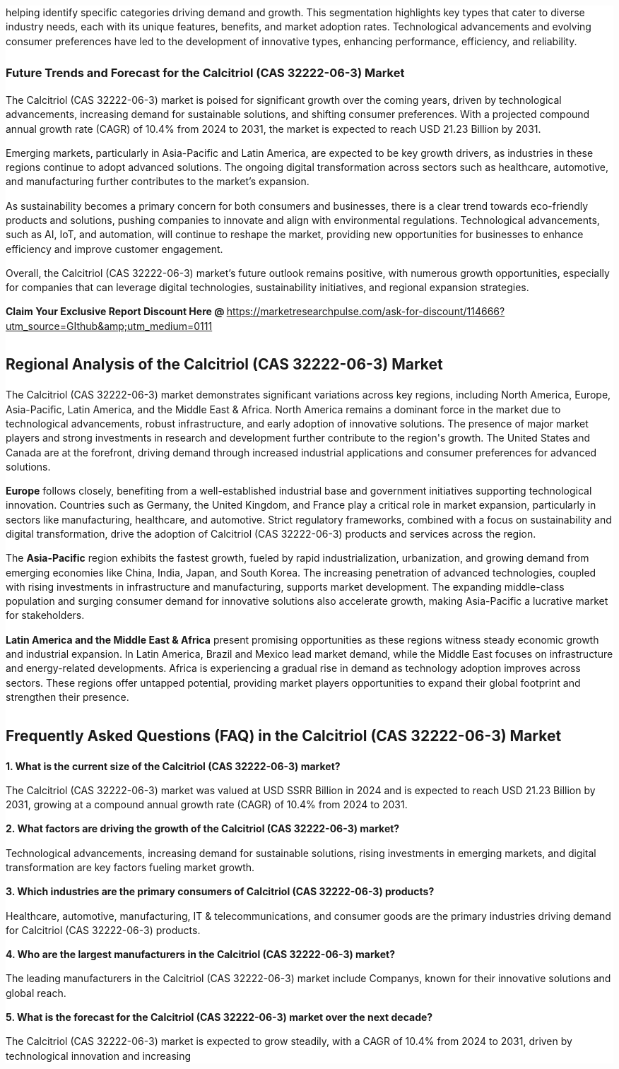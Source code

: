 helping identify specific categories driving demand and growth. This segmentation highlights key types that cater to diverse industry needs, each with its unique features, benefits, and market adoption rates. Technological advancements and evolving consumer preferences have led to the development of innovative types, enhancing performance, efficiency, and reliability.</p><h3>Future Trends and Forecast for the Calcitriol (CAS 32222-06-3) Market</h3><p>The Calcitriol (CAS 32222-06-3) market is poised for significant growth over the coming years, driven by technological advancements, increasing demand for sustainable solutions, and shifting consumer preferences. With a projected compound annual growth rate (CAGR) of 10.4% from 2024 to 2031, the market is expected to reach USD 21.23 Billion by 2031.</p><p>Emerging markets, particularly in Asia-Pacific and Latin America, are expected to be key growth drivers, as industries in these regions continue to adopt advanced solutions. The ongoing digital transformation across sectors such as healthcare, automotive, and manufacturing further contributes to the market&rsquo;s expansion.</p><p>As sustainability becomes a primary concern for both consumers and businesses, there is a clear trend towards eco-friendly products and solutions, pushing companies to innovate and align with environmental regulations. Technological advancements, such as AI, IoT, and automation, will continue to reshape the market, providing new opportunities for businesses to enhance efficiency and improve customer engagement.</p><p>Overall, the Calcitriol (CAS 32222-06-3) market&rsquo;s future outlook remains positive, with numerous growth opportunities, especially for companies that can leverage digital technologies, sustainability initiatives, and regional expansion strategies.</p><p><strong>Claim Your Exclusive Report Discount Here @ </strong><a href="https://marketresearchpulse.com/ask-for-discount/114666?utm_source=GIthub&amp;utm_medium=0111">https://marketresearchpulse.com/ask-for-discount/114666?utm_source=GIthub&amp;utm_medium=0111</a></p><h2><strong>Regional Analysis of the Calcitriol (CAS 32222-06-3) Market</strong></h2><p>The Calcitriol (CAS 32222-06-3) market demonstrates significant variations across key regions, including North America, Europe, Asia-Pacific, Latin America, and the Middle East &amp; Africa. North America remains a dominant force in the market due to technological advancements, robust infrastructure, and early adoption of innovative solutions. The presence of major market players and strong investments in research and development further contribute to the region's growth. The United States and Canada are at the forefront, driving demand through increased industrial applications and consumer preferences for advanced solutions.</p><p><strong>Europe</strong> follows closely, benefiting from a well-established industrial base and government initiatives supporting technological innovation. Countries such as Germany, the United Kingdom, and France play a critical role in market expansion, particularly in sectors like manufacturing, healthcare, and automotive. Strict regulatory frameworks, combined with a focus on sustainability and digital transformation, drive the adoption of Calcitriol (CAS 32222-06-3) products and services across the region.</p><p>The <strong>Asia-Pacific</strong> region exhibits the fastest growth, fueled by rapid industrialization, urbanization, and growing demand from emerging economies like China, India, Japan, and South Korea. The increasing penetration of advanced technologies, coupled with rising investments in infrastructure and manufacturing, supports market development. The expanding middle-class population and surging consumer demand for innovative solutions also accelerate growth, making Asia-Pacific a lucrative market for stakeholders.</p><p><strong>Latin America and the Middle East &amp; Africa</strong> present promising opportunities as these regions witness steady economic growth and industrial expansion. In Latin America, Brazil and Mexico lead market demand, while the Middle East focuses on infrastructure and energy-related developments. Africa is experiencing a gradual rise in demand as technology adoption improves across sectors. These regions offer untapped potential, providing market players opportunities to expand their global footprint and strengthen their presence.</p><h2><strong>Frequently Asked Questions (FAQ) in the Calcitriol (CAS 32222-06-3) Market</strong></h2><p><strong>1. What is the current size of the Calcitriol (CAS 32222-06-3) market?</strong></p><p>The Calcitriol (CAS 32222-06-3) market was valued at USD SSRR Billion in 2024 and is expected to reach USD 21.23 Billion by 2031, growing at a compound annual growth rate (CAGR) of 10.4% from 2024 to 2031.</p><p><strong>2. What factors are driving the growth of the Calcitriol (CAS 32222-06-3) market?</strong></p><p>Technological advancements, increasing demand for sustainable solutions, rising investments in emerging markets, and digital transformation are key factors fueling market growth.</p><p><strong>3. Which industries are the primary consumers of Calcitriol (CAS 32222-06-3) products?</strong></p><p>Healthcare, automotive, manufacturing, IT &amp; telecommunications, and consumer goods are the primary industries driving demand for Calcitriol (CAS 32222-06-3) products.</p><p><strong>4. Who are the largest manufacturers in the Calcitriol (CAS 32222-06-3) market?</strong></p><p>The leading manufacturers in the Calcitriol (CAS 32222-06-3) market include Companys, known for their innovative solutions and global reach.</p><p><strong>5. What is the forecast for the Calcitriol (CAS 32222-06-3) market over the next decade?</strong></p><p>The Calcitriol (CAS 32222-06-3) market is expected to grow steadily, with a CAGR of 10.4% from 2024 to 2031, driven by technological innovation and increasing